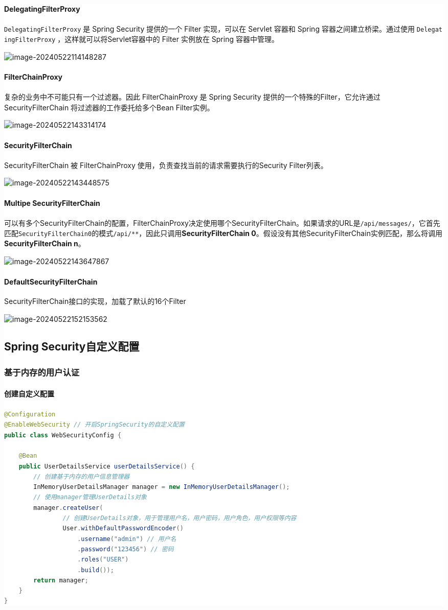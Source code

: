 #### DelegatingFilterProxy

`DelegatingFilterProxy` 是 Spring Security 提供的一个 Filter 实现，可以在 Servlet 容器和 Spring 容器之间建立桥梁。通过使用 `DelegatingFilterProxy` ，这样就可以将Servlet容器中的 Filter 实例放在 Spring 容器中管理。

![image-20240522114148287](https://gcore.jsdelivr.net/gh/Luckiiest/noteImage@master/202405221141685.png)

#### FilterChainProxy

复杂的业务中不可能只有一个过滤器。因此 FilterChainProxy 是 Spring Security 提供的一个特殊的Filter，它允许通过 SecurityFilterChain 将过滤器的工作委托给多个Bean Filter实例。

![image-20240522143314174](https://gcore.jsdelivr.net/gh/Luckiiest/noteImage@master/202405221433426.png)

#### SecurityFilterChain

SecurityFilterChain 被 FilterChainProxy 使用，负责查找当前的请求需要执行的Security Filter列表。

![image-20240522143448575](https://gcore.jsdelivr.net/gh/Luckiiest/noteImage@master/202405221434003.png)

#### Multipe SecurityFilterChain

可以有多个SecurityFilterChain的配置，FilterChainProxy决定使用哪个SecurityFilterChain。如果请求的URL是`/api/messages/`，它首先匹配`SecurityFilterChain0`的模式`/api/**`，因此只调用**SecurityFilterChain 0**。假设没有其他SecurityFilterChain实例匹配，那么将调用**SecurityFilterChain n**。

![image-20240522143647867](https://gcore.jsdelivr.net/gh/Luckiiest/noteImage@master/202405221436212.png)

#### DefaultSecurityFilterChain

SecurityFilterChain接口的实现，加载了默认的16个Filter

![image-20240522152153562](https://gcore.jsdelivr.net/gh/Luckiiest/noteImage@master/202405221522778.png)

## Spring Security自定义配置

### 基于内存的用户认证

#### 创建自定义配置

```java
@Configuration
@EnableWebSecurity // 开启SpringSecurity的自定义配置
public class WebSecurityConfig {

    @Bean
    public UserDetailsService userDetailsService() {
        // 创建基于内存的用户信息管理器
        InMemoryUserDetailsManager manager = new InMemoryUserDetailsManager();
        // 使用manager管理UserDetails对象
        manager.createUser(
                // 创建UserDetails对象，用于管理用户名，用户密码，用户角色，用户权限等内容
                User.withDefaultPasswordEncoder()
                    .username("admin") // 用户名
                    .password("123456") // 密码
                    .roles("USER")
                    .build());
        return manager;
    }
}
```

